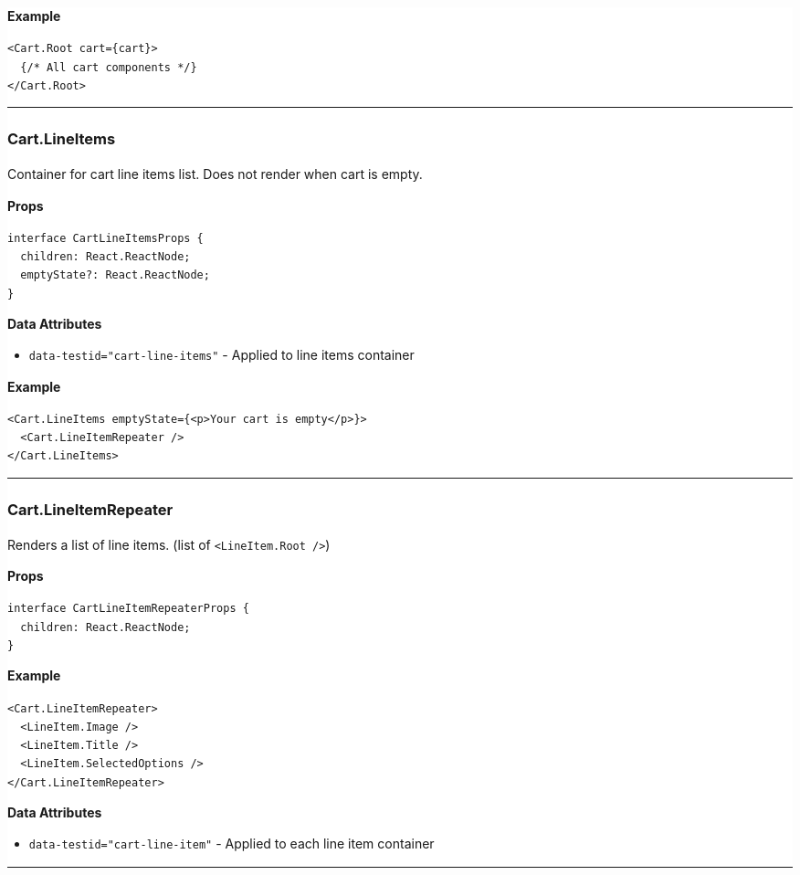 **Example**
```tsx
<Cart.Root cart={cart}>
  {/* All cart components */}
</Cart.Root>
```

---

### Cart.LineItems

Container for cart line items list.
Does not render when cart is empty.

**Props**
```tsx
interface CartLineItemsProps {
  children: React.ReactNode;
  emptyState?: React.ReactNode;
}
```

**Data Attributes**
- `data-testid="cart-line-items"` - Applied to line items container

**Example**
```tsx
<Cart.LineItems emptyState={<p>Your cart is empty</p>}>
  <Cart.LineItemRepeater />
</Cart.LineItems>
```

---

### Cart.LineItemRepeater

Renders a list of line items. (list of `<LineItem.Root />`)

**Props**
```tsx
interface CartLineItemRepeaterProps {
  children: React.ReactNode;
}
```

**Example**
```tsx
<Cart.LineItemRepeater>
  <LineItem.Image />
  <LineItem.Title />
  <LineItem.SelectedOptions />
</Cart.LineItemRepeater>
```

**Data Attributes**
- `data-testid="cart-line-item"` - Applied to each line item container

---
